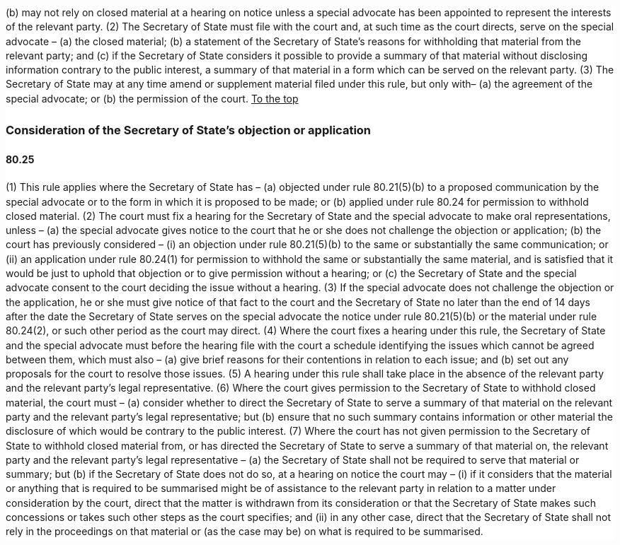 (b) may not rely on closed material at a hearing on notice unless a special advocate has been appointed to represent the interests of the relevant party.
(2) The Secretary of State must file with the court and, at such time as the court directs, serve on the special advocate –
(a) the closed material;
(b) a statement of the Secretary of State’s reasons for withholding that material from the relevant party; and
(c) if the Secretary of State considers it possible to provide a summary of that material without disclosing information contrary to the public interest, a summary of that material in a form which can be served on the relevant party.
(3) The Secretary of State may at any time amend or supplement material filed under this rule, but only with–
(a) the agreement of the special advocate; or
(b) the permission of the court.
[To the top](https://www.justice.gov.uk/courts/procedure-rules/civil/rules/part80#top)
### Consideration of the Secretary of State’s objection or application
#### 80.25
(1) This rule applies where the Secretary of State has –
(a) objected under rule 80.21(5)(b) to a proposed communication by the special advocate or to the form in which it is proposed to be made; or
(b) applied under rule 80.24 for permission to withhold closed material.
(2) The court must fix a hearing for the Secretary of State and the special advocate to make oral representations, unless –
(a) the special advocate gives notice to the court that he or she does not challenge the objection or application;
(b) the court has previously considered –
(i) an objection under rule 80.21(5)(b) to the same or substantially the same communication; or
(ii) an application under rule 80.24(1) for permission to withhold the same or substantially the same material, and
is satisfied that it would be just to uphold that objection or to give permission without a hearing; or
(c) the Secretary of State and the special advocate consent to the court deciding the issue without a hearing.
(3) If the special advocate does not challenge the objection or the application, he or she must give notice of that fact to the court and the Secretary of State no later than the end of 14 days after the date the Secretary of State serves on the special advocate the notice under rule 80.21(5)(b) or the material under rule 80.24(2), or such other period as the court may direct.
(4) Where the court fixes a hearing under this rule, the Secretary of State and the special advocate must before the hearing file with the court a schedule identifying the issues which cannot be agreed between them, which must also –
(a) give brief reasons for their contentions in relation to each issue; and
(b) set out any proposals for the court to resolve those issues.
(5) A hearing under this rule shall take place in the absence of the relevant party and the relevant party’s legal representative.
(6) Where the court gives permission to the Secretary of State to withhold closed material, the court must –
(a) consider whether to direct the Secretary of State to serve a summary of that material on the relevant party and the relevant party’s legal representative; but
(b) ensure that no such summary contains information or other material the disclosure of which would be contrary to the public interest.
(7) Where the court has not given permission to the Secretary of State to withhold closed material from, or has directed the Secretary of State to serve a summary of that material on, the relevant party and the relevant party’s legal representative –
(a) the Secretary of State shall not be required to serve that material or summary; but
(b) if the Secretary of State does not do so, at a hearing on notice the court may –
(i) if it considers that the material or anything that is required to be summarised might be of assistance to the relevant party in relation to a matter under consideration by the court, direct that the matter is withdrawn from its consideration or that the Secretary of State makes such concessions or takes such other steps as the court specifies; and
(ii) in any other case, direct that the Secretary of State shall not rely in the proceedings on that material or (as the case may be) on what is required to be summarised.